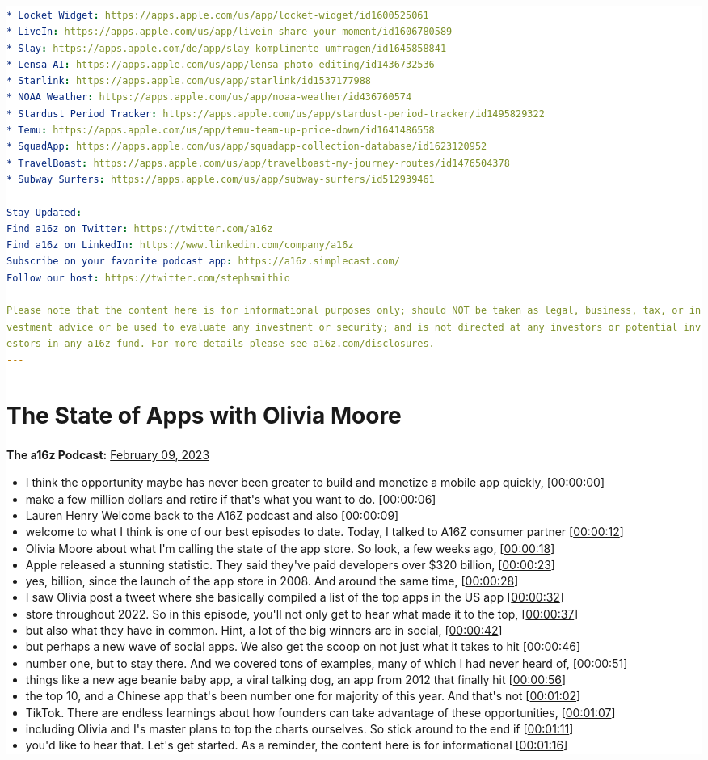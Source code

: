 ```yaml
* Locket Widget: https://apps.apple.com/us/app/locket-widget/id1600525061 
* LiveIn: https://apps.apple.com/us/app/livein-share-your-moment/id1606780589 
* Slay: https://apps.apple.com/de/app/slay-komplimente-umfragen/id1645858841 
* Lensa AI: https://apps.apple.com/us/app/lensa-photo-editing/id1436732536
* Starlink: https://apps.apple.com/us/app/starlink/id1537177988
* NOAA Weather: https://apps.apple.com/us/app/noaa-weather/id436760574 
* Stardust Period Tracker: https://apps.apple.com/us/app/stardust-period-tracker/id1495829322 
* Temu: https://apps.apple.com/us/app/temu-team-up-price-down/id1641486558 
* SquadApp: https://apps.apple.com/us/app/squadapp-collection-database/id1623120952 
* TravelBoast: https://apps.apple.com/us/app/travelboast-my-journey-routes/id1476504378 
* Subway Surfers: https://apps.apple.com/us/app/subway-surfers/id512939461

Stay Updated: 
Find a16z on Twitter: https://twitter.com/a16z 
Find a16z on LinkedIn: https://www.linkedin.com/company/a16z 
Subscribe on your favorite podcast app: https://a16z.simplecast.com/ 
Follow our host: https://twitter.com/stephsmithio 

Please note that the content here is for informational purposes only; should NOT be taken as legal, business, tax, or investment advice or be used to evaluate any investment or security; and is not directed at any investors or potential investors in any a16z fund. For more details please see a16z.com/disclosures.
---
```


# The State of Apps with Olivia Moore
**The a16z Podcast:** [February 09, 2023](https://www.youtube.com/watch?v=2cMZjG518eM)
*  I think the opportunity maybe has never been greater to build and monetize a mobile app quickly, [[00:00:00](https://www.youtube.com/watch?v=2cMZjG518eM&t=0.0s)]
*  make a few million dollars and retire if that's what you want to do. [[00:00:06](https://www.youtube.com/watch?v=2cMZjG518eM&t=6.48s)]
*  Lauren Henry Welcome back to the A16Z podcast and also [[00:00:09](https://www.youtube.com/watch?v=2cMZjG518eM&t=9.84s)]
*  welcome to what I think is one of our best episodes to date. Today, I talked to A16Z consumer partner [[00:00:12](https://www.youtube.com/watch?v=2cMZjG518eM&t=12.8s)]
*  Olivia Moore about what I'm calling the state of the app store. So look, a few weeks ago, [[00:00:18](https://www.youtube.com/watch?v=2cMZjG518eM&t=18.240000000000002s)]
*  Apple released a stunning statistic. They said they've paid developers over $320 billion, [[00:00:23](https://www.youtube.com/watch?v=2cMZjG518eM&t=23.04s)]
*  yes, billion, since the launch of the app store in 2008. And around the same time, [[00:00:28](https://www.youtube.com/watch?v=2cMZjG518eM&t=28.72s)]
*  I saw Olivia post a tweet where she basically compiled a list of the top apps in the US app [[00:00:32](https://www.youtube.com/watch?v=2cMZjG518eM&t=32.879999999999995s)]
*  store throughout 2022. So in this episode, you'll not only get to hear what made it to the top, [[00:00:37](https://www.youtube.com/watch?v=2cMZjG518eM&t=37.84s)]
*  but also what they have in common. Hint, a lot of the big winners are in social, [[00:00:42](https://www.youtube.com/watch?v=2cMZjG518eM&t=42.48s)]
*  but perhaps a new wave of social apps. We also get the scoop on not just what it takes to hit [[00:00:46](https://www.youtube.com/watch?v=2cMZjG518eM&t=46.64s)]
*  number one, but to stay there. And we covered tons of examples, many of which I had never heard of, [[00:00:51](https://www.youtube.com/watch?v=2cMZjG518eM&t=51.68s)]
*  things like a new age beanie baby app, a viral talking dog, an app from 2012 that finally hit [[00:00:56](https://www.youtube.com/watch?v=2cMZjG518eM&t=56.64s)]
*  the top 10, and a Chinese app that's been number one for majority of this year. And that's not [[00:01:02](https://www.youtube.com/watch?v=2cMZjG518eM&t=62.08s)]
*  TikTok. There are endless learnings about how founders can take advantage of these opportunities, [[00:01:07](https://www.youtube.com/watch?v=2cMZjG518eM&t=67.04s)]
*  including Olivia and I's master plans to top the charts ourselves. So stick around to the end if [[00:01:11](https://www.youtube.com/watch?v=2cMZjG518eM&t=71.92s)]
*  you'd like to hear that. Let's get started. As a reminder, the content here is for informational [[00:01:16](https://www.youtube.com/watch?v=2cMZjG518eM&t=76.72s)]